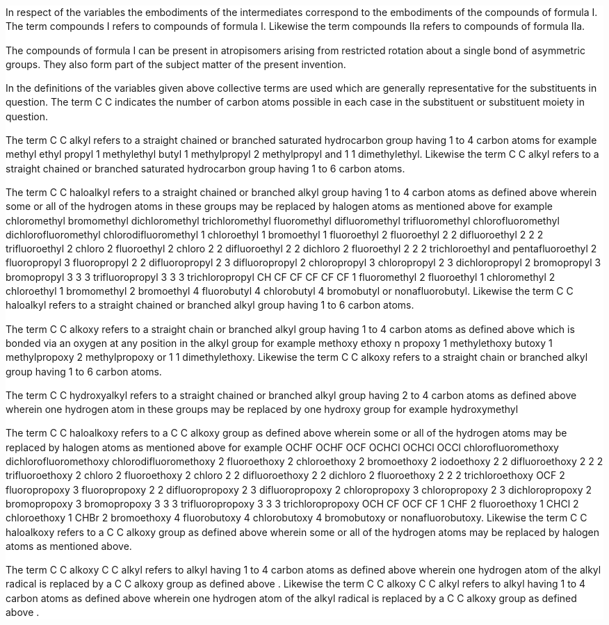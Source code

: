 In respect of the variables the embodiments of the intermediates correspond to the embodiments of the compounds of formula I. The term compounds I refers to compounds of formula I. Likewise the term compounds IIa refers to compounds of formula IIa.

The compounds of formula I can be present in atropisomers arising from restricted rotation about a single bond of asymmetric groups. They also form part of the subject matter of the present invention.

In the definitions of the variables given above collective terms are used which are generally representative for the substituents in question. The term C C indicates the number of carbon atoms possible in each case in the substituent or substituent moiety in question.

The term C C alkyl refers to a straight chained or branched saturated hydrocarbon group having 1 to 4 carbon atoms for example methyl ethyl propyl 1 methylethyl butyl 1 methylpropyl 2 methylpropyl and 1 1 dimethylethyl. Likewise the term C C alkyl refers to a straight chained or branched saturated hydrocarbon group having 1 to 6 carbon atoms.

The term C C haloalkyl refers to a straight chained or branched alkyl group having 1 to 4 carbon atoms as defined above wherein some or all of the hydrogen atoms in these groups may be replaced by halogen atoms as mentioned above for example chloromethyl bromomethyl dichloromethyl trichloromethyl fluoromethyl difluoromethyl trifluoromethyl chlorofluoromethyl dichlorofluoromethyl chlorodifluoromethyl 1 chloroethyl 1 bromoethyl 1 fluoroethyl 2 fluoroethyl 2 2 difluoroethyl 2 2 2 trifluoroethyl 2 chloro 2 fluoroethyl 2 chloro 2 2 difluoroethyl 2 2 dichloro 2 fluoroethyl 2 2 2 trichloroethyl and pentafluoroethyl 2 fluoropropyl 3 fluoropropyl 2 2 difluoropropyl 2 3 difluoropropyl 2 chloropropyl 3 chloropropyl 2 3 dichloropropyl 2 bromopropyl 3 bromopropyl 3 3 3 trifluoropropyl 3 3 3 trichloropropyl CH CF CF CF CF CF 1 fluoromethyl 2 fluoroethyl 1 chloromethyl 2 chloroethyl 1 bromomethyl 2 bromoethyl 4 fluorobutyl 4 chlorobutyl 4 bromobutyl or nonafluorobutyl. Likewise the term C C haloalkyl refers to a straight chained or branched alkyl group having 1 to 6 carbon atoms.

The term C C alkoxy refers to a straight chain or branched alkyl group having 1 to 4 carbon atoms as defined above which is bonded via an oxygen at any position in the alkyl group for example methoxy ethoxy n propoxy 1 methylethoxy butoxy 1 methylpropoxy 2 methylpropoxy or 1 1 dimethylethoxy. Likewise the term C C alkoxy refers to a straight chain or branched alkyl group having 1 to 6 carbon atoms.

The term C C hydroxyalkyl refers to a straight chained or branched alkyl group having 2 to 4 carbon atoms as defined above wherein one hydrogen atom in these groups may be replaced by one hydroxy group for example hydroxymethyl 

The term C C haloalkoxy refers to a C C alkoxy group as defined above wherein some or all of the hydrogen atoms may be replaced by halogen atoms as mentioned above for example OCHF OCHF OCF OCHCl OCHCl OCCl chlorofluoromethoxy dichlorofluoromethoxy chlorodifluoromethoxy 2 fluoroethoxy 2 chloroethoxy 2 bromoethoxy 2 iodoethoxy 2 2 difluoroethoxy 2 2 2 trifluoroethoxy 2 chloro 2 fluoroethoxy 2 chloro 2 2 difluoroethoxy 2 2 dichloro 2 fluoroethoxy 2 2 2 trichloroethoxy OCF 2 fluoropropoxy 3 fluoropropoxy 2 2 difluoropropoxy 2 3 difluoropropoxy 2 chloropropoxy 3 chloropropoxy 2 3 dichloropropoxy 2 bromopropoxy 3 bromopropoxy 3 3 3 trifluoropropoxy 3 3 3 trichloropropoxy OCH CF OCF CF 1 CHF 2 fluoroethoxy 1 CHCl 2 chloroethoxy 1 CHBr 2 bromoethoxy 4 fluorobutoxy 4 chlorobutoxy 4 bromobutoxy or nonafluorobutoxy. Likewise the term C C haloalkoxy refers to a C C alkoxy group as defined above wherein some or all of the hydrogen atoms may be replaced by halogen atoms as mentioned above.

The term C C alkoxy C C alkyl refers to alkyl having 1 to 4 carbon atoms as defined above wherein one hydrogen atom of the alkyl radical is replaced by a C C alkoxy group as defined above . Likewise the term C C alkoxy C C alkyl refers to alkyl having 1 to 4 carbon atoms as defined above wherein one hydrogen atom of the alkyl radical is replaced by a C C alkoxy group as defined above .
